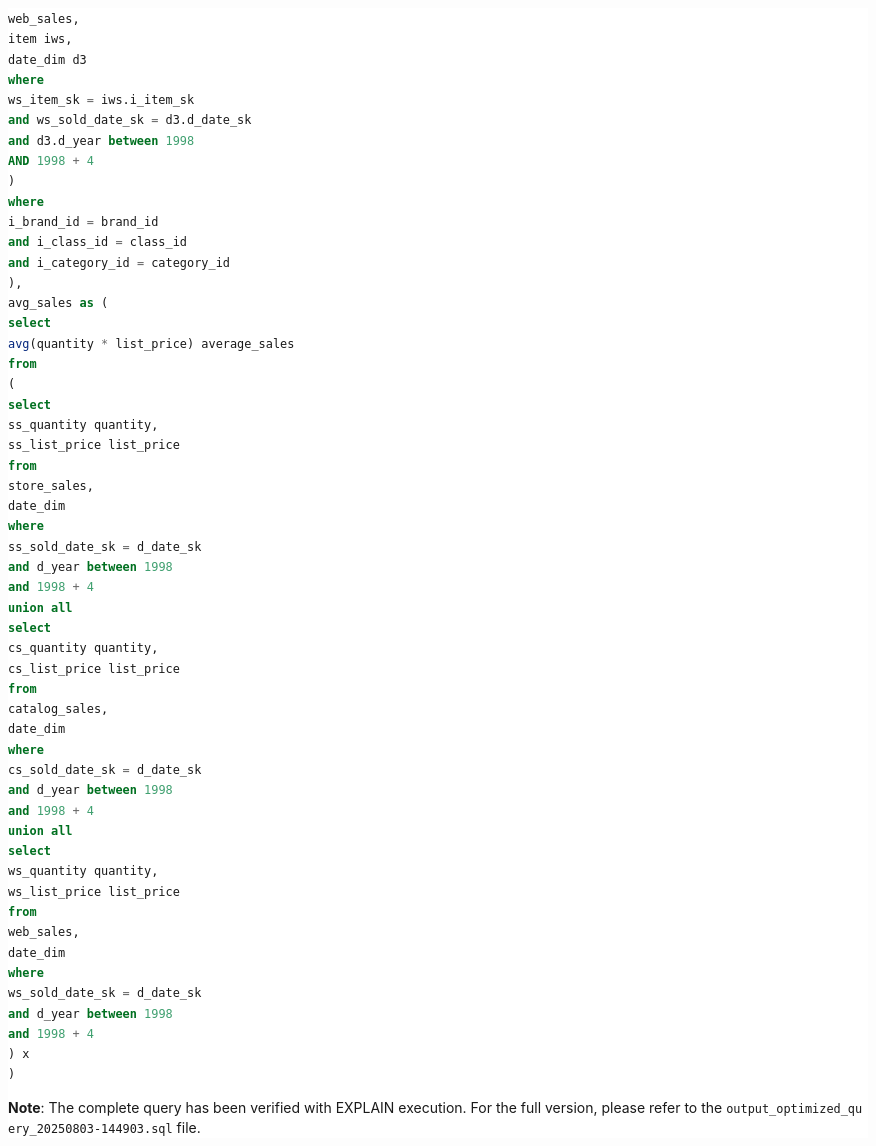 ```sql
web_sales,
item iws,
date_dim d3
where
ws_item_sk = iws.i_item_sk
and ws_sold_date_sk = d3.d_date_sk
and d3.d_year between 1998
AND 1998 + 4
)
where
i_brand_id = brand_id
and i_class_id = class_id
and i_category_id = category_id
),
avg_sales as (
select
avg(quantity * list_price) average_sales
from
(
select
ss_quantity quantity,
ss_list_price list_price
from
store_sales,
date_dim
where
ss_sold_date_sk = d_date_sk
and d_year between 1998
and 1998 + 4
union all
select
cs_quantity quantity,
cs_list_price list_price
from
catalog_sales,
date_dim
where
cs_sold_date_sk = d_date_sk
and d_year between 1998
and 1998 + 4
union all
select
ws_quantity quantity,
ws_list_price list_price
from
web_sales,
date_dim
where
ws_sold_date_sk = d_date_sk
and d_year between 1998
and 1998 + 4
) x
)
```

**Note**: The complete query has been verified with EXPLAIN execution. For the full version, please refer to the `output_optimized_query_20250803-144903.sql` file.